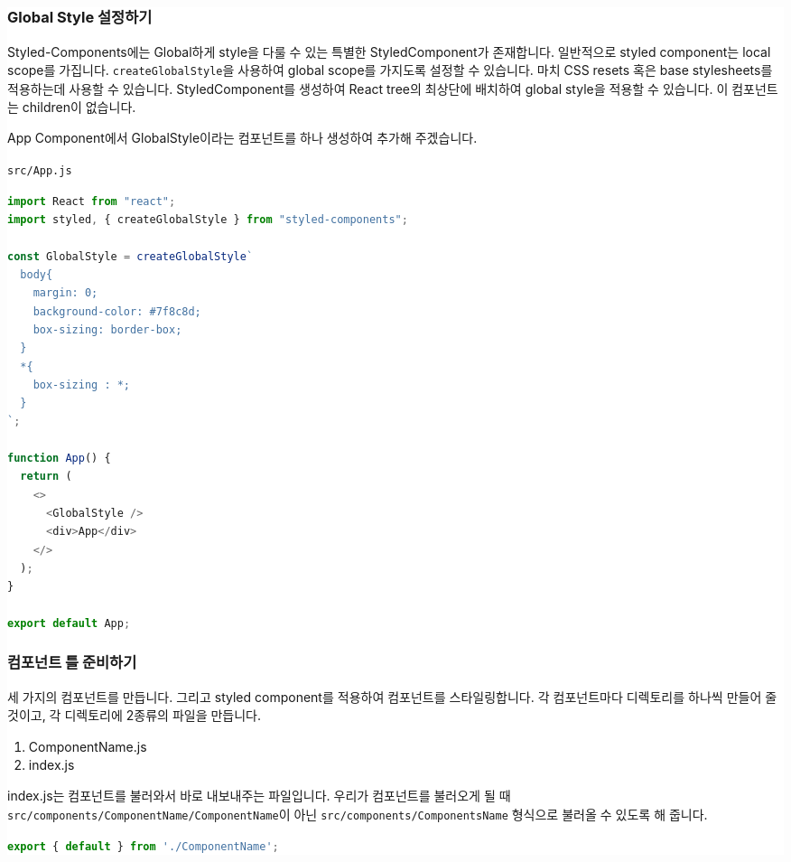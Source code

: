 

### Global Style 설정하기

Styled-Components에는 Global하게 style을 다룰 수 있는 특별한 StyledComponent가 존재합니다. 일반적으로 styled component는 local scope를 가집니다. <code>createGlobalStyle</code>을 사용하여 global scope를 가지도록 설정할 수 있습니다. 마치 CSS resets 혹은 base stylesheets를 적용하는데 사용할 수 있습니다. StyledComponent를 생성하여 React tree의 최상단에 배치하여 global style을 적용할 수 있습니다. 이 컴포넌트는 children이 없습니다.

App Component에서 GlobalStyle이라는 컴포넌트를 하나 생성하여 추가해 주겠습니다.

<code>src/App.js</code>

```javascript
import React from "react";
import styled, { createGlobalStyle } from "styled-components";

const GlobalStyle = createGlobalStyle`
  body{
    margin: 0;
    background-color: #7f8c8d;
    box-sizing: border-box;
  }
  *{
    box-sizing : *;
  }
`;

function App() {
  return (
    <>
      <GlobalStyle />
      <div>App</div>
    </>
  );
}

export default App;
```



### 컴포넌트 틀 준비하기

세 가지의 컴포넌트를 만듭니다. 그리고 styled component를 적용하여 컴포넌트를 스타일링합니다. 각 컴포넌트마다 디렉토리를 하나씩 만들어 줄 것이고, 각 디렉토리에 2종류의 파일을 만듭니다.

1. ComponentName.js
2. index.js

index.js는 컴포넌트를 불러와서 바로 내보내주는 파일입니다. 우리가 컴포넌트를 불러오게 될 때 <br/><code>src/components/ComponentName/ComponentName</code>이 아닌 <code>src/components/ComponentsName</code> 형식으로 불러올 수 있도록 해 줍니다.

```javascript
export { default } from './ComponentName';
```
